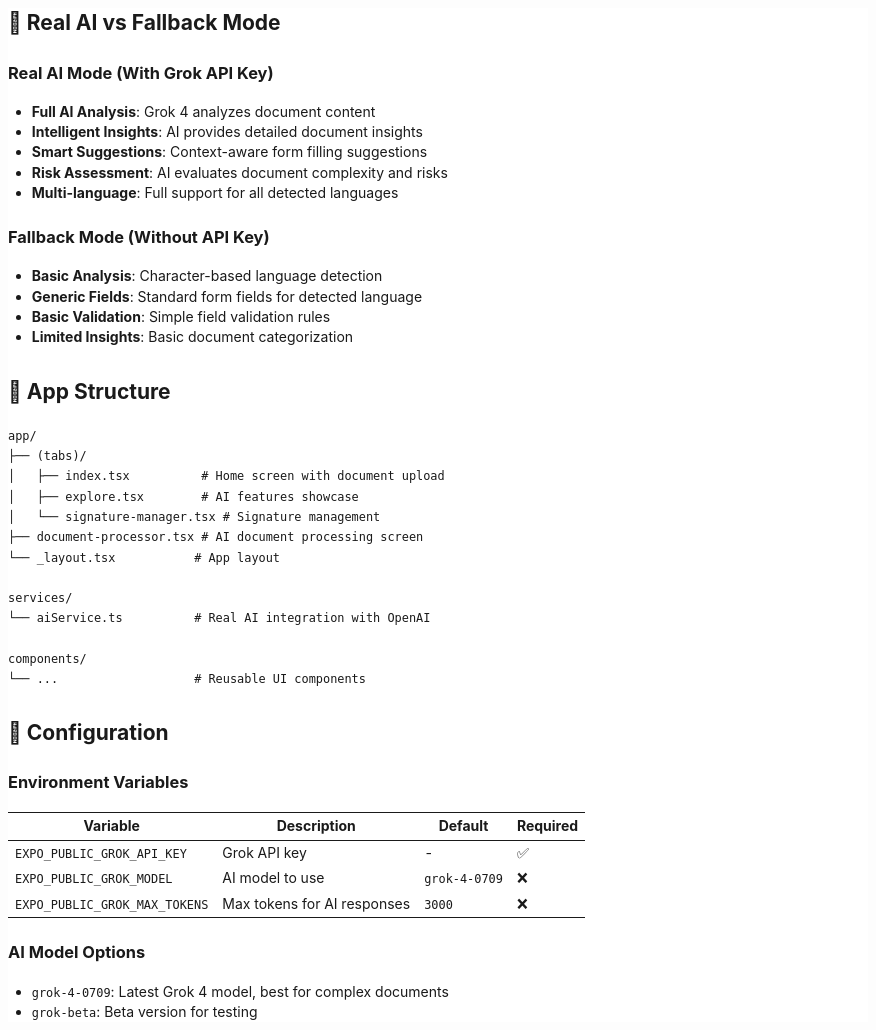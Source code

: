 ## 🤖 Real AI vs Fallback Mode

### Real AI Mode (With Grok API Key)
- **Full AI Analysis**: Grok 4 analyzes document content
- **Intelligent Insights**: AI provides detailed document insights
- **Smart Suggestions**: Context-aware form filling suggestions
- **Risk Assessment**: AI evaluates document complexity and risks
- **Multi-language**: Full support for all detected languages

### Fallback Mode (Without API Key)
- **Basic Analysis**: Character-based language detection
- **Generic Fields**: Standard form fields for detected language
- **Basic Validation**: Simple field validation rules
- **Limited Insights**: Basic document categorization

## 📱 App Structure

```
app/
├── (tabs)/
│   ├── index.tsx          # Home screen with document upload
│   ├── explore.tsx        # AI features showcase
│   └── signature-manager.tsx # Signature management
├── document-processor.tsx # AI document processing screen
└── _layout.tsx           # App layout

services/
└── aiService.ts          # Real AI integration with OpenAI

components/
└── ...                   # Reusable UI components
```

## 🔧 Configuration

### Environment Variables

| Variable | Description | Default | Required |
|----------|-------------|---------|----------|
| `EXPO_PUBLIC_GROK_API_KEY` | Grok API key | - | ✅ |
| `EXPO_PUBLIC_GROK_MODEL` | AI model to use | `grok-4-0709` | ❌ |
| `EXPO_PUBLIC_GROK_MAX_TOKENS` | Max tokens for AI responses | `3000` | ❌ |

### AI Model Options
- `grok-4-0709`: Latest Grok 4 model, best for complex documents
- `grok-beta`: Beta version for testing
